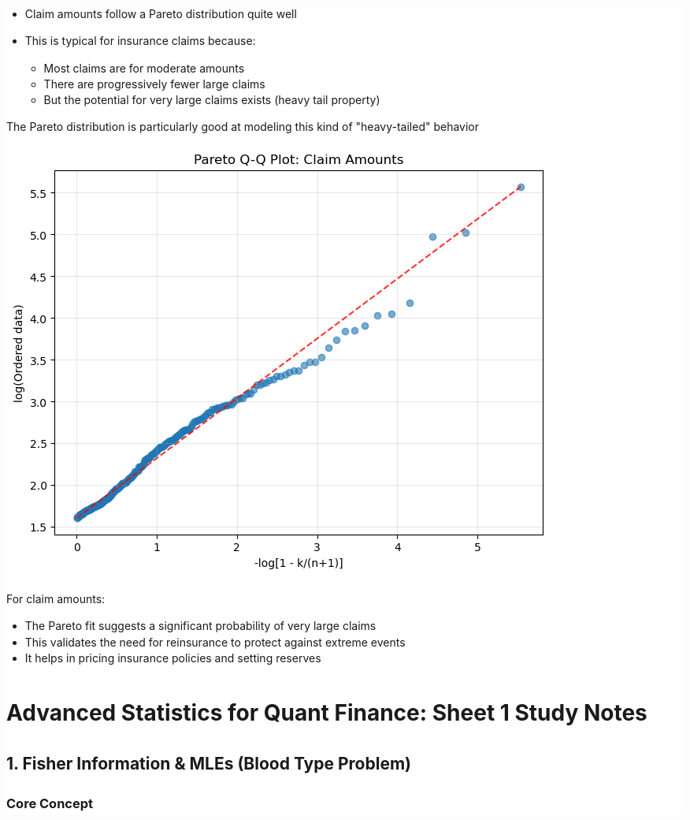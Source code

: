   - Claim amounts follow a Pareto distribution quite well
  - This is typical for insurance claims because:

    - Most claims are for moderate amounts
    - There are progressively fewer large claims
    - But the potential for very large claims exists (heavy tail property)

The Pareto distribution is particularly good at modeling this kind of "heavy-tailed" behavior

<img src="../chapters/estimation/Code/Figures/claims.png" alt="alt text">

For claim amounts:

- The Pareto fit suggests a significant probability of very large claims
- This validates the need for reinsurance to protect against extreme events
- It helps in pricing insurance policies and setting reserves

# Advanced Statistics for Quant Finance: Sheet 1 Study Notes

## 1. Fisher Information & MLEs (Blood Type Problem)

### Core Concept
